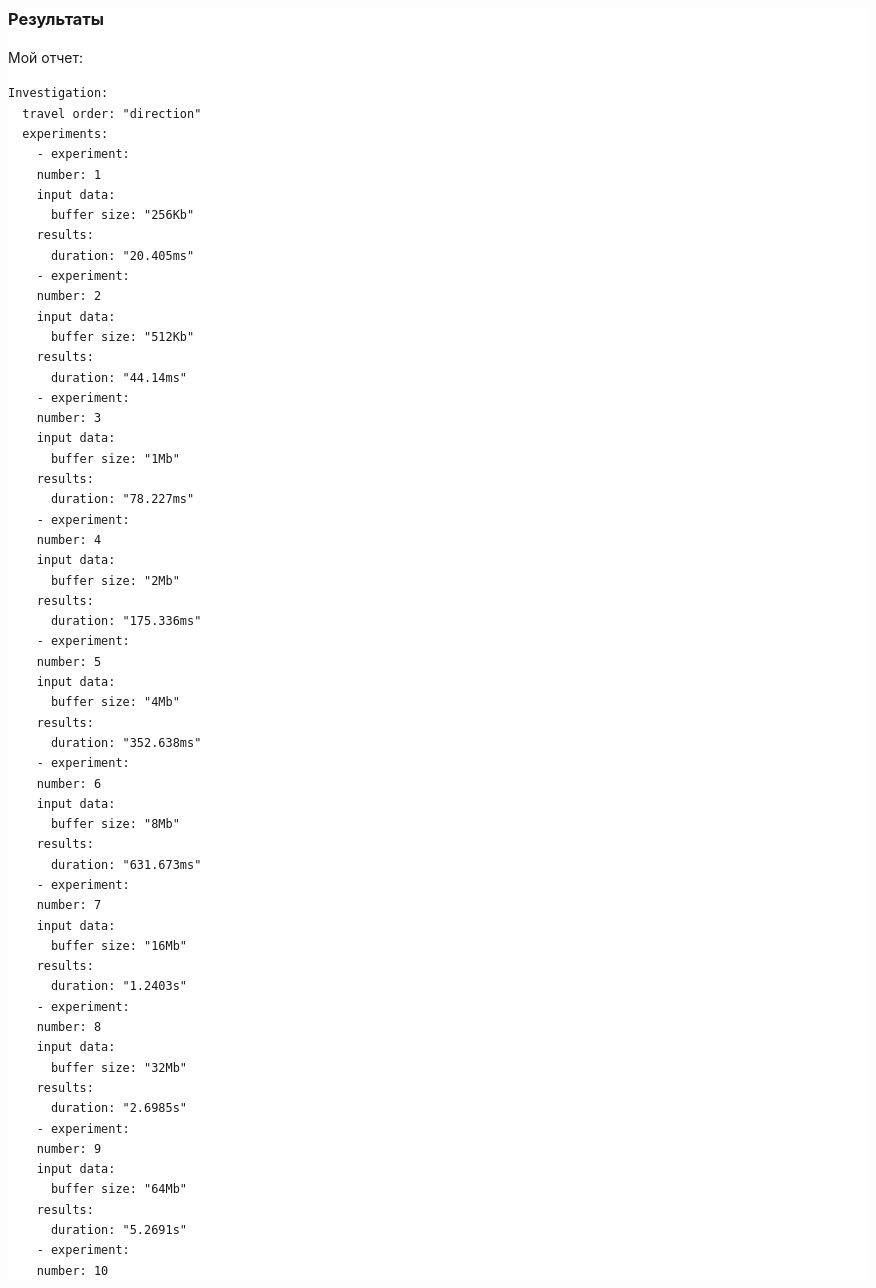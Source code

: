 ### Результаты

Мой отчет:

```
Investigation:
  travel order: "direction"
  experiments:
    - experiment:
    number: 1
    input data:
      buffer size: "256Kb"
    results:
      duration: "20.405ms"
    - experiment:
    number: 2
    input data:
      buffer size: "512Kb"
    results:
      duration: "44.14ms"
    - experiment:
    number: 3
    input data:
      buffer size: "1Mb"
    results:
      duration: "78.227ms"
    - experiment:
    number: 4
    input data:
      buffer size: "2Mb"
    results:
      duration: "175.336ms"
    - experiment:
    number: 5
    input data:
      buffer size: "4Mb"
    results:
      duration: "352.638ms"
    - experiment:
    number: 6
    input data:
      buffer size: "8Mb"
    results:
      duration: "631.673ms"
    - experiment:
    number: 7
    input data:
      buffer size: "16Mb"
    results:
      duration: "1.2403s"
    - experiment:
    number: 8
    input data:
      buffer size: "32Mb"
    results:
      duration: "2.6985s"
    - experiment:
    number: 9
    input data:
      buffer size: "64Mb"
    results:
      duration: "5.2691s"
    - experiment:
    number: 10
```
